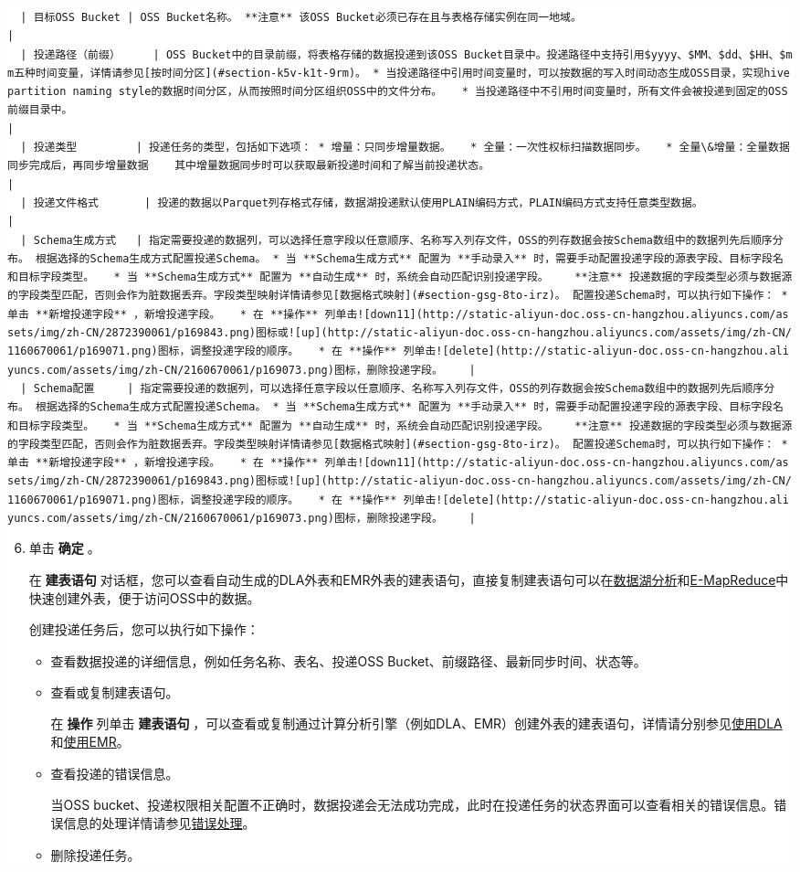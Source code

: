       | 目标OSS Bucket | OSS Bucket名称。 **注意** 该OSS Bucket必须已存在且与表格存储实例在同一地域。                                                                                                                                                                                                                                                                                                                                                                                                                                                                                                                                                                                                                                                                                                                                                                                                                                                                                                                                            |
      | 投递路径（前缀）     | OSS Bucket中的目录前缀，将表格存储的数据投递到该OSS Bucket目录中。投递路径中支持引用$yyyy、$MM、$dd、$HH、$mm五种时间变量，详情请参见[按时间分区](#section-k5v-k1t-9rm)。 * 当投递路径中引用时间变量时，可以按数据的写入时间动态生成OSS目录，实现hive partition naming style的数据时间分区，从而按照时间分区组织OSS中的文件分布。   * 当投递路径中不引用时间变量时，所有文件会被投递到固定的OSS前缀目录中。                                                                                                                                                                                                                                                                                                                                                                                                                                                                                                                                                                                                                                  |
      | 投递类型         | 投递任务的类型，包括如下选项： * 增量：只同步增量数据。   * 全量：一次性权标扫描数据同步。   * 全量\&增量：全量数据同步完成后，再同步增量数据    其中增量数据同步时可以获取最新投递时间和了解当前投递状态。                                                                                                                                                                                                                                                                                                                                                                                                                                                                                                                                                                                                                                                                                                                                                            |
      | 投递文件格式       | 投递的数据以Parquet列存格式存储，数据湖投递默认使用PLAIN编码方式，PLAIN编码方式支持任意类型数据。                                                                                                                                                                                                                                                                                                                                                                                                                                                                                                                                                                                                                                                                                                                                                                                                                                                                                                                                                      |
      | Schema生成方式   | 指定需要投递的数据列，可以选择任意字段以任意顺序、名称写入列存文件，OSS的列存数据会按Schema数组中的数据列先后顺序分布。 根据选择的Schema生成方式配置投递Schema。 * 当 **Schema生成方式** 配置为 **手动录入** 时，需要手动配置投递字段的源表字段、目标字段名和目标字段类型。   * 当 **Schema生成方式** 配置为 **自动生成** 时，系统会自动匹配识别投递字段。    **注意** 投递数据的字段类型必须与数据源的字段类型匹配，否则会作为脏数据丢弃。字段类型映射详情请参见[数据格式映射](#section-gsg-8to-irz)。 配置投递Schema时，可以执行如下操作： * 单击 **新增投递字段** ，新增投递字段。   * 在 **操作** 列单击![down11](http://static-aliyun-doc.oss-cn-hangzhou.aliyuncs.com/assets/img/zh-CN/2872390061/p169843.png)图标或![up](http://static-aliyun-doc.oss-cn-hangzhou.aliyuncs.com/assets/img/zh-CN/1160670061/p169071.png)图标，调整投递字段的顺序。   * 在 **操作** 列单击![delete](http://static-aliyun-doc.oss-cn-hangzhou.aliyuncs.com/assets/img/zh-CN/2160670061/p169073.png)图标，删除投递字段。    |
      | Schema配置     | 指定需要投递的数据列，可以选择任意字段以任意顺序、名称写入列存文件，OSS的列存数据会按Schema数组中的数据列先后顺序分布。 根据选择的Schema生成方式配置投递Schema。 * 当 **Schema生成方式** 配置为 **手动录入** 时，需要手动配置投递字段的源表字段、目标字段名和目标字段类型。   * 当 **Schema生成方式** 配置为 **自动生成** 时，系统会自动匹配识别投递字段。    **注意** 投递数据的字段类型必须与数据源的字段类型匹配，否则会作为脏数据丢弃。字段类型映射详情请参见[数据格式映射](#section-gsg-8to-irz)。 配置投递Schema时，可以执行如下操作： * 单击 **新增投递字段** ，新增投递字段。   * 在 **操作** 列单击![down11](http://static-aliyun-doc.oss-cn-hangzhou.aliyuncs.com/assets/img/zh-CN/2872390061/p169843.png)图标或![up](http://static-aliyun-doc.oss-cn-hangzhou.aliyuncs.com/assets/img/zh-CN/1160670061/p169071.png)图标，调整投递字段的顺序。   * 在 **操作** 列单击![delete](http://static-aliyun-doc.oss-cn-hangzhou.aliyuncs.com/assets/img/zh-CN/2160670061/p169073.png)图标，删除投递字段。    |

      
   

   

6. 单击 **确定** 。

   在 **建表语句** 对话框，您可以查看自动生成的DLA外表和EMR外表的建表语句，直接复制建表语句可以在[数据湖分析](https://www.aliyun.com/product/datalakeanalytics?spm=5176.10695662.1308982.3.65f42ebeTpe3oQ)和[E-MapReduce](https://help.aliyun.com/document_detail/28068.html?spm=5176.10695662.881989.3.321e7b4abXFy6D)中快速创建外表，便于访问OSS中的数据。

   创建投递任务后，您可以执行如下操作：
   * 查看数据投递的详细信息，例如任务名称、表名、投递OSS Bucket、前缀路径、最新同步时间、状态等。

     
   
   * 查看或复制建表语句。

     在 **操作** 列单击 **建表语句** ，可以查看或复制通过计算分析引擎（例如DLA、EMR）创建外表的建表语句，详情请分别参见[使用DLA](/cn.zh-CN/功能介绍/数据湖投递/数据湖计算分析/使用DLA.md)和[使用EMR](/cn.zh-CN/功能介绍/数据湖投递/数据湖计算分析/使用EMR.md)。
     
   
   * 查看投递的错误信息。

     当OSS bucket、投递权限相关配置不正确时，数据投递会无法成功完成，此时在投递任务的状态界面可以查看相关的错误信息。错误信息的处理详情请参见[错误处理](#section-xpm-pae-455)。
     
   
   * 删除投递任务。
